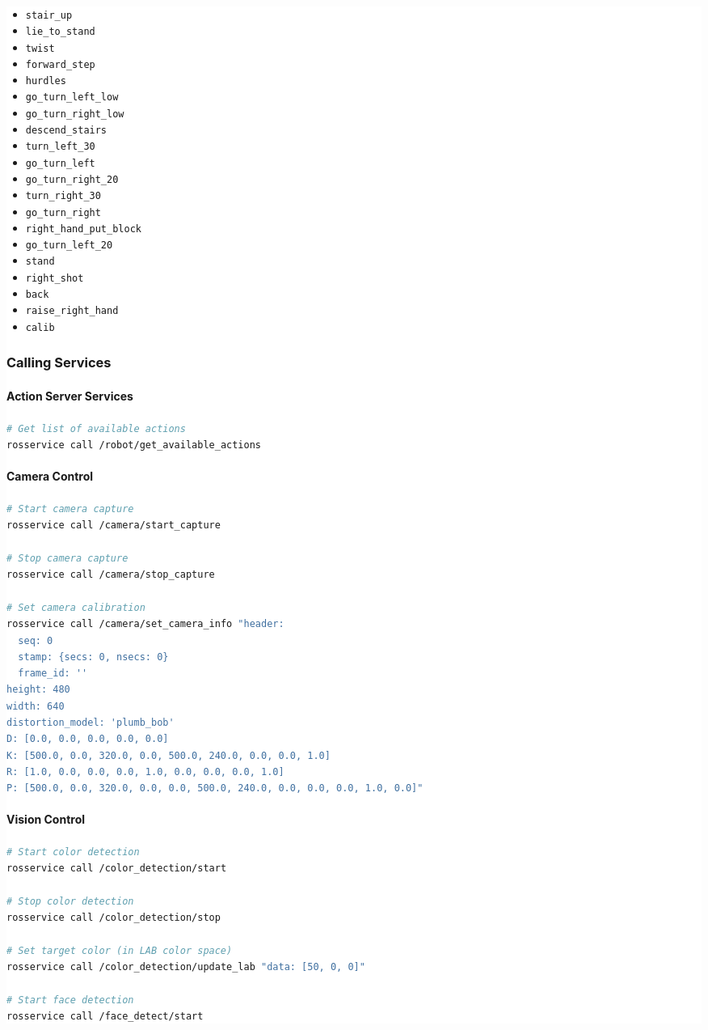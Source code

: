 - `stair_up`
- `lie_to_stand`
- `twist`
- `forward_step`
- `hurdles`
- `go_turn_left_low`
- `go_turn_right_low`
- `descend_stairs`
- `turn_left_30`
- `go_turn_left`
- `go_turn_right_20`
- `turn_right_30`
- `go_turn_right`
- `right_hand_put_block`
- `go_turn_left_20`
- `stand`
- `right_shot`
- `back`
- `raise_right_hand`
- `calib`

### Calling Services

#### Action Server Services
```bash
# Get list of available actions
rosservice call /robot/get_available_actions
```

#### Camera Control
```bash
# Start camera capture
rosservice call /camera/start_capture

# Stop camera capture
rosservice call /camera/stop_capture

# Set camera calibration
rosservice call /camera/set_camera_info "header:
  seq: 0
  stamp: {secs: 0, nsecs: 0}
  frame_id: ''
height: 480
width: 640
distortion_model: 'plumb_bob'
D: [0.0, 0.0, 0.0, 0.0, 0.0]
K: [500.0, 0.0, 320.0, 0.0, 500.0, 240.0, 0.0, 0.0, 1.0]
R: [1.0, 0.0, 0.0, 0.0, 1.0, 0.0, 0.0, 0.0, 1.0]
P: [500.0, 0.0, 320.0, 0.0, 0.0, 500.0, 240.0, 0.0, 0.0, 0.0, 1.0, 0.0]"
```

#### Vision Control
```bash
# Start color detection
rosservice call /color_detection/start

# Stop color detection
rosservice call /color_detection/stop

# Set target color (in LAB color space)
rosservice call /color_detection/update_lab "data: [50, 0, 0]"

# Start face detection
rosservice call /face_detect/start
```